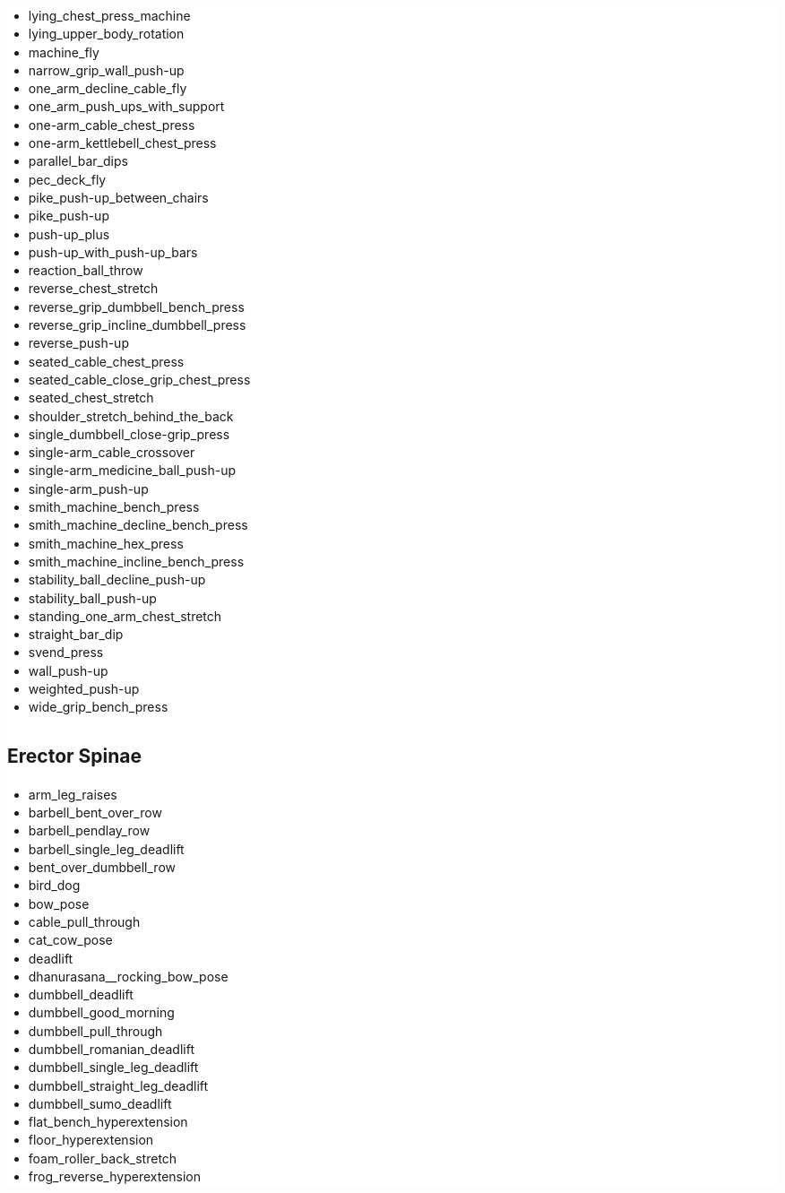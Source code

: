 - lying_chest_press_machine
- lying_upper_body_rotation
- machine_fly
- narrow_grip_wall_push-up
- one_arm_decline_cable_fly
- one_arm_push_ups_with_support
- one-arm_cable_chest_press
- one-arm_kettlebell_chest_press
- parallel_bar_dips
- pec_deck_fly
- pike_push-up_between_chairs
- pike_push-up
- push-up_plus
- push-up_with_push-up_bars
- reaction_ball_throw
- reverse_chest_stretch
- reverse_grip_dumbbell_bench_press
- reverse_grip_incline_dumbbell_press
- reverse_push-up
- seated_cable_chest_press
- seated_cable_close_grip_chest_press
- seated_chest_stretch
- shoulder_stretch_behind_the_back
- single_dumbbell_close-grip_press
- single-arm_cable_crossover
- single-arm_medicine_ball_push-up
- single-arm_push-up
- smith_machine_bench_press
- smith_machine_decline_bench_press
- smith_machine_hex_press
- smith_machine_incline_bench_press
- stability_ball_decline_push-up
- stability_ball_push-up
- standing_one_arm_chest_stretch
- straight_bar_dip
- svend_press
- wall_push-up
- weighted_push-up
- wide_grip_bench_press

## Erector Spinae
- arm_leg_raises
- barbell_bent_over_row
- barbell_pendlay_row
- barbell_single_leg_deadlift
- bent_over_dumbbell_row
- bird_dog
- bow_pose
- cable_pull_through
- cat_cow_pose
- deadlift
- dhanurasana__rocking_bow_pose
- dumbbell_deadlift
- dumbbell_good_morning
- dumbbell_pull_through
- dumbbell_romanian_deadlift
- dumbbell_single_leg_deadlift
- dumbbell_straight_leg_deadlift
- dumbbell_sumo_deadlift
- flat_bench_hyperextension
- floor_hyperextension
- foam_roller_back_stretch
- frog_reverse_hyperextension